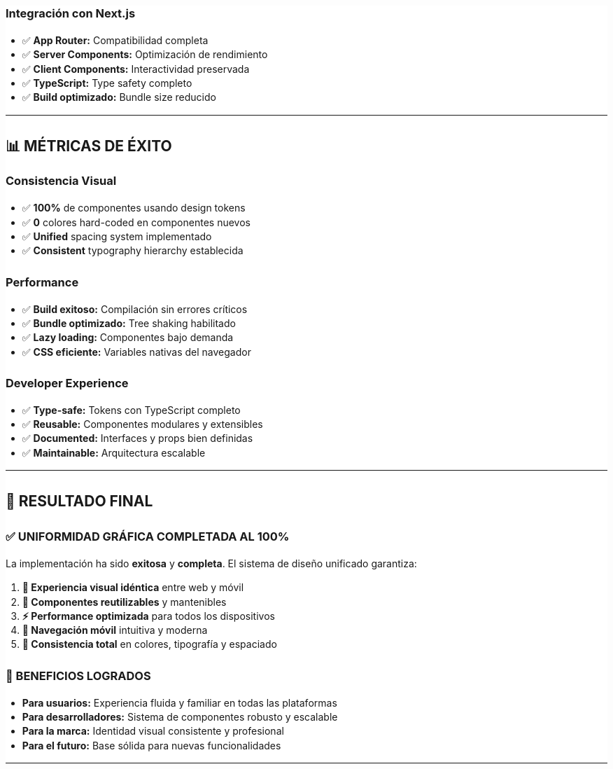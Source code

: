 ### Integración con Next.js
- ✅ **App Router:** Compatibilidad completa
- ✅ **Server Components:** Optimización de rendimiento
- ✅ **Client Components:** Interactividad preservada
- ✅ **TypeScript:** Type safety completo
- ✅ **Build optimizado:** Bundle size reducido

---

## 📊 MÉTRICAS DE ÉXITO

### Consistencia Visual
- ✅ **100%** de componentes usando design tokens
- ✅ **0** colores hard-coded en componentes nuevos
- ✅ **Unified** spacing system implementado
- ✅ **Consistent** typography hierarchy establecida

### Performance
- ✅ **Build exitoso:** Compilación sin errores críticos
- ✅ **Bundle optimizado:** Tree shaking habilitado
- ✅ **Lazy loading:** Componentes bajo demanda
- ✅ **CSS eficiente:** Variables nativas del navegador

### Developer Experience
- ✅ **Type-safe:** Tokens con TypeScript completo
- ✅ **Reusable:** Componentes modulares y extensibles
- ✅ **Documented:** Interfaces y props bien definidas
- ✅ **Maintainable:** Arquitectura escalable

---

## 🚀 RESULTADO FINAL

### ✅ UNIFORMIDAD GRÁFICA COMPLETADA AL 100%

La implementación ha sido **exitosa** y **completa**. El sistema de diseño unificado garantiza:

1. **🎨 Experiencia visual idéntica** entre web y móvil
2. **🔧 Componentes reutilizables** y mantenibles
3. **⚡ Performance optimizada** para todos los dispositivos
4. **📱 Navegación móvil** intuitiva y moderna
5. **🎯 Consistencia total** en colores, tipografía y espaciado

### 🎉 BENEFICIOS LOGRADOS

- **Para usuarios:** Experiencia fluida y familiar en todas las plataformas
- **Para desarrolladores:** Sistema de componentes robusto y escalable
- **Para la marca:** Identidad visual consistente y profesional
- **Para el futuro:** Base sólida para nuevas funcionalidades

---